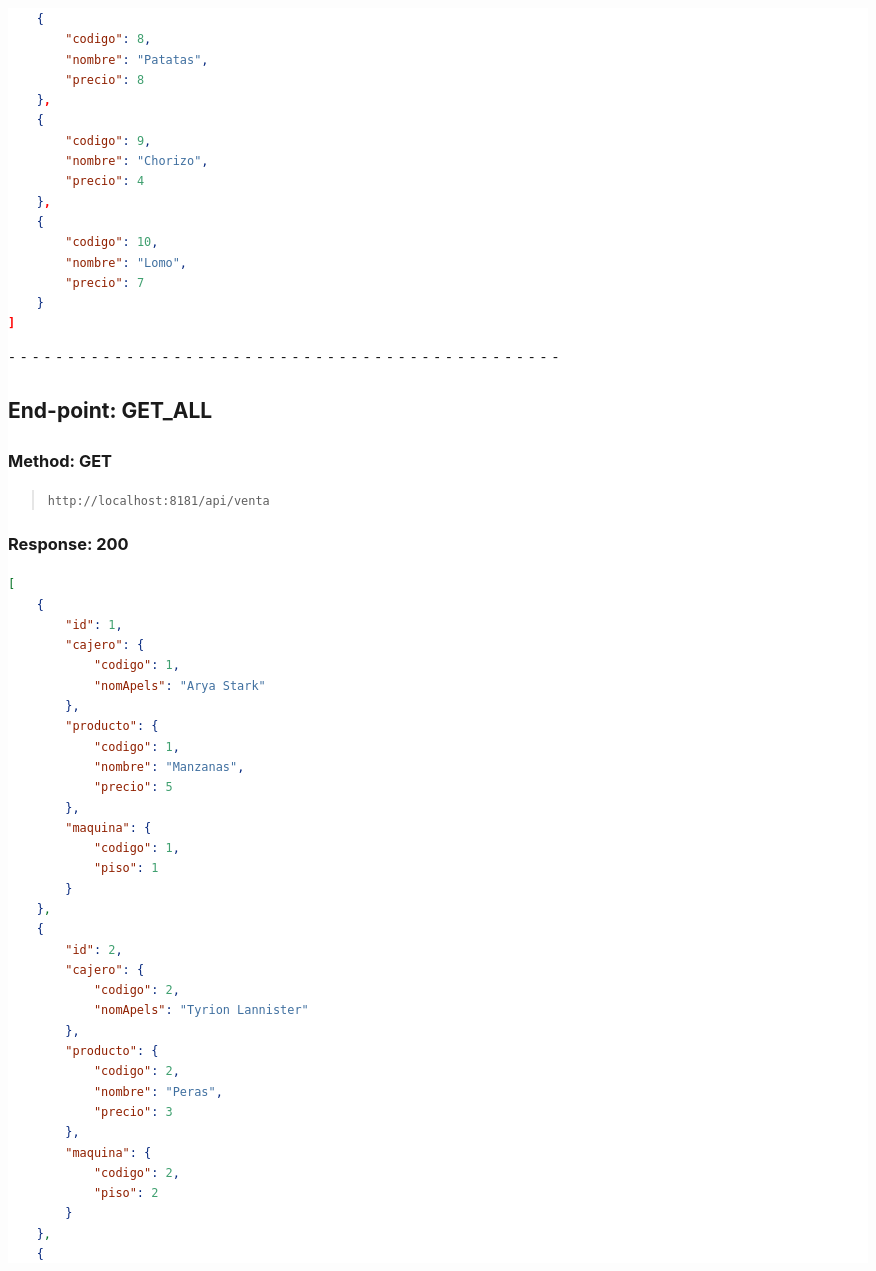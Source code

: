 ```json
    {
        "codigo": 8,
        "nombre": "Patatas",
        "precio": 8
    },
    {
        "codigo": 9,
        "nombre": "Chorizo",
        "precio": 4
    },
    {
        "codigo": 10,
        "nombre": "Lomo",
        "precio": 7
    }
]
```


⁃ ⁃ ⁃ ⁃ ⁃ ⁃ ⁃ ⁃ ⁃ ⁃ ⁃ ⁃ ⁃ ⁃ ⁃ ⁃ ⁃ ⁃ ⁃ ⁃ ⁃ ⁃ ⁃ ⁃ ⁃ ⁃ ⁃ ⁃ ⁃ ⁃ ⁃ ⁃ ⁃ ⁃ ⁃ ⁃ ⁃ ⁃ ⁃ ⁃ ⁃ ⁃ ⁃ ⁃ ⁃ ⁃ ⁃

## End-point: GET_ALL
### Method: GET
>```
>http://localhost:8181/api/venta
>```
### Response: 200
```json
[
    {
        "id": 1,
        "cajero": {
            "codigo": 1,
            "nomApels": "Arya Stark"
        },
        "producto": {
            "codigo": 1,
            "nombre": "Manzanas",
            "precio": 5
        },
        "maquina": {
            "codigo": 1,
            "piso": 1
        }
    },
    {
        "id": 2,
        "cajero": {
            "codigo": 2,
            "nomApels": "Tyrion Lannister"
        },
        "producto": {
            "codigo": 2,
            "nombre": "Peras",
            "precio": 3
        },
        "maquina": {
            "codigo": 2,
            "piso": 2
        }
    },
    {
```